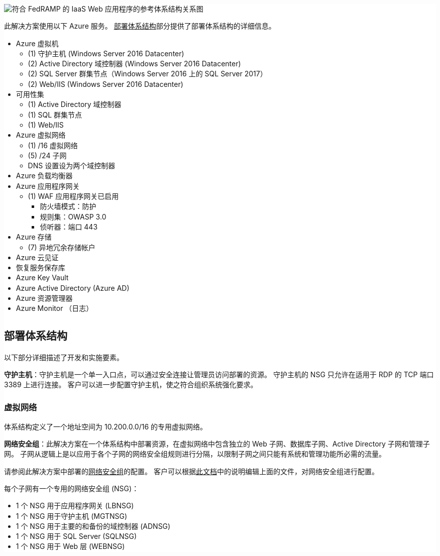 ![符合 FedRAMP 的 IaaS Web 应用程序的参考体系结构关系图](images/fedramp-iaaswa-architecture.png?raw=true "符合 FedRAMP 的 IaaS Web 应用程序的参考体系结构关系图")

此解决方案使用以下 Azure 服务。 [部署体系结构](#deployment-architecture)部分提供了部署体系结构的详细信息。

- Azure 虚拟机
    - (1) 守护主机 (Windows Server 2016 Datacenter)
    - (2) Active Directory 域控制器 (Windows Server 2016 Datacenter)
    - (2) SQL Server 群集节点（Windows Server 2016 上的 SQL Server 2017）
    - (2) Web/IIS (Windows Server 2016 Datacenter)
- 可用性集
    - (1) Active Directory 域控制器
    - (1) SQL 群集节点
    - (1) Web/IIS
- Azure 虚拟网络
    - (1) /16 虚拟网络
    - (5) /24 子网
    - DNS 设置设为两个域控制器
- Azure 负载均衡器
- Azure 应用程序网关
    - (1) WAF 应用程序网关已启用
        - 防火墙模式：防护
        - 规则集：OWASP 3.0
        - 侦听器：端口 443
- Azure 存储
    - (7) 异地冗余存储帐户
- Azure 云见证
- 恢复服务保存库
- Azure Key Vault
- Azure Active Directory (Azure AD)
- Azure 资源管理器
- Azure Monitor （日志）

## <a name="deployment-architecture"></a>部署体系结构

以下部分详细描述了开发和实施要素。

**守护主机**：守护主机是一个单一入口点，可以通过安全连接让管理员访问部署的资源。 守护主机的 NSG 只允许在适用于 RDP 的 TCP 端口 3389 上进行连接。 客户可以进一步配置守护主机，使之符合组织系统强化要求。

### <a name="virtual-network"></a>虚拟网络
体系结构定义了一个地址空间为 10.200.0.0/16 的专用虚拟网络。

**网络安全组**：此解决方案在一个体系结构中部署资源，在虚拟网络中包含独立的 Web 子网、数据库子网、Active Directory 子网和管理子网。 子网从逻辑上是以应用于各个子网的网络安全组规则进行分隔，以限制子网之间只能有系统和管理功能所必需的流量。

请参阅此解决方案中部署的[网络安全组](https://github.com/Azure/fedramp-iaas-webapp/blob/master/nestedtemplates/virtualNetworkNSG.json)的配置。 客户可以根据[此文档](../../virtual-network/virtual-network-vnet-plan-design-arm.md)中的说明编辑上面的文件，对网络安全组进行配置。

每个子网有一个专用的网络安全组 (NSG)：
- 1 个 NSG 用于应用程序网关 (LBNSG)
- 1 个 NSG 用于守护主机 (MGTNSG)
- 1 个 NSG 用于主要的和备份的域控制器 (ADNSG)
- 1 个 NSG 用于 SQL Server (SQLNSG)
- 1 个 NSG 用于 Web 层 (WEBNSG)
